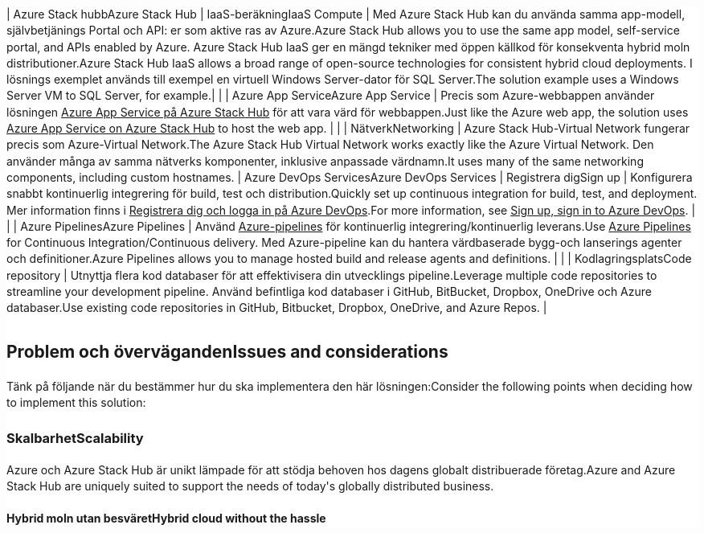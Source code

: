 | <span data-ttu-id="c756a-151">Azure Stack hubb</span><span class="sxs-lookup"><span data-stu-id="c756a-151">Azure Stack Hub</span></span> | <span data-ttu-id="c756a-152">IaaS-beräkning</span><span class="sxs-lookup"><span data-stu-id="c756a-152">IaaS Compute</span></span> | <span data-ttu-id="c756a-153">Med Azure Stack Hub kan du använda samma app-modell, självbetjänings Portal och API: er som aktive ras av Azure.</span><span class="sxs-lookup"><span data-stu-id="c756a-153">Azure Stack Hub allows you to use the same app model, self-service portal, and APIs enabled by Azure.</span></span> <span data-ttu-id="c756a-154">Azure Stack Hub IaaS ger en mängd tekniker med öppen källkod för konsekventa hybrid moln distributioner.</span><span class="sxs-lookup"><span data-stu-id="c756a-154">Azure Stack Hub IaaS allows a broad range of open-source technologies for consistent hybrid cloud deployments.</span></span> <span data-ttu-id="c756a-155">I lösnings exemplet används till exempel en virtuell Windows Server-dator för SQL Server.</span><span class="sxs-lookup"><span data-stu-id="c756a-155">The solution example uses a Windows Server VM to SQL Server, for example.</span></span>|
| | <span data-ttu-id="c756a-156">Azure App Service</span><span class="sxs-lookup"><span data-stu-id="c756a-156">Azure App Service</span></span> | <span data-ttu-id="c756a-157">Precis som Azure-webbappen använder lösningen [Azure App Service på Azure Stack Hub](/azure-stack/operator/azure-stack-app-service-overview) för att vara värd för webbappen.</span><span class="sxs-lookup"><span data-stu-id="c756a-157">Just like the Azure web app, the solution uses [Azure App Service on Azure Stack Hub](/azure-stack/operator/azure-stack-app-service-overview) to host the web app.</span></span> |
| | <span data-ttu-id="c756a-158">Nätverk</span><span class="sxs-lookup"><span data-stu-id="c756a-158">Networking</span></span> | <span data-ttu-id="c756a-159">Azure Stack Hub-Virtual Network fungerar precis som Azure-Virtual Network.</span><span class="sxs-lookup"><span data-stu-id="c756a-159">The Azure Stack Hub Virtual Network works exactly like the Azure Virtual Network.</span></span> <span data-ttu-id="c756a-160">Den använder många av samma nätverks komponenter, inklusive anpassade värdnamn.</span><span class="sxs-lookup"><span data-stu-id="c756a-160">It uses many of the same networking components, including custom hostnames.</span></span>
| <span data-ttu-id="c756a-161">Azure DevOps Services</span><span class="sxs-lookup"><span data-stu-id="c756a-161">Azure DevOps Services</span></span> | <span data-ttu-id="c756a-162">Registrera dig</span><span class="sxs-lookup"><span data-stu-id="c756a-162">Sign up</span></span> | <span data-ttu-id="c756a-163">Konfigurera snabbt kontinuerlig integrering för build, test och distribution.</span><span class="sxs-lookup"><span data-stu-id="c756a-163">Quickly set up continuous integration for build, test, and deployment.</span></span> <span data-ttu-id="c756a-164">Mer information finns i [Registrera dig och logga in på Azure DevOps](/azure/devops/user-guide/sign-up-invite-teammates?view=azure-devops).</span><span class="sxs-lookup"><span data-stu-id="c756a-164">For more information, see [Sign up, sign in to Azure DevOps](/azure/devops/user-guide/sign-up-invite-teammates?view=azure-devops).</span></span> |
| | <span data-ttu-id="c756a-165">Azure Pipelines</span><span class="sxs-lookup"><span data-stu-id="c756a-165">Azure Pipelines</span></span> | <span data-ttu-id="c756a-166">Använd [Azure-pipelines](/azure/devops/pipelines/agents/agents?view=azure-devops) för kontinuerlig integrering/kontinuerlig leverans.</span><span class="sxs-lookup"><span data-stu-id="c756a-166">Use [Azure Pipelines](/azure/devops/pipelines/agents/agents?view=azure-devops) for Continuous Integration/Continuous delivery.</span></span> <span data-ttu-id="c756a-167">Med Azure-pipeline kan du hantera värdbaserade bygg-och lanserings agenter och definitioner.</span><span class="sxs-lookup"><span data-stu-id="c756a-167">Azure Pipelines allows you to manage hosted build and release agents and definitions.</span></span> |
| | <span data-ttu-id="c756a-168">Kodlagringsplats</span><span class="sxs-lookup"><span data-stu-id="c756a-168">Code repository</span></span> | <span data-ttu-id="c756a-169">Utnyttja flera kod databaser för att effektivisera din utvecklings pipeline.</span><span class="sxs-lookup"><span data-stu-id="c756a-169">Leverage multiple code repositories to streamline your development pipeline.</span></span> <span data-ttu-id="c756a-170">Använd befintliga kod databaser i GitHub, BitBucket, Dropbox, OneDrive och Azure databaser.</span><span class="sxs-lookup"><span data-stu-id="c756a-170">Use existing code repositories in GitHub, Bitbucket, Dropbox, OneDrive, and Azure Repos.</span></span> |

## <a name="issues-and-considerations"></a><span data-ttu-id="c756a-171">Problem och överväganden</span><span class="sxs-lookup"><span data-stu-id="c756a-171">Issues and considerations</span></span>

<span data-ttu-id="c756a-172">Tänk på följande när du bestämmer hur du ska implementera den här lösningen:</span><span class="sxs-lookup"><span data-stu-id="c756a-172">Consider the following points when deciding how to implement this solution:</span></span>

### <a name="scalability"></a><span data-ttu-id="c756a-173">Skalbarhet</span><span class="sxs-lookup"><span data-stu-id="c756a-173">Scalability</span></span>

<span data-ttu-id="c756a-174">Azure och Azure Stack Hub är unikt lämpade för att stödja behoven hos dagens globalt distribuerade företag.</span><span class="sxs-lookup"><span data-stu-id="c756a-174">Azure and Azure Stack Hub are uniquely suited to support the needs of today's globally distributed business.</span></span>

#### <a name="hybrid-cloud-without-the-hassle"></a><span data-ttu-id="c756a-175">Hybrid moln utan besväret</span><span class="sxs-lookup"><span data-stu-id="c756a-175">Hybrid cloud without the hassle</span></span>
